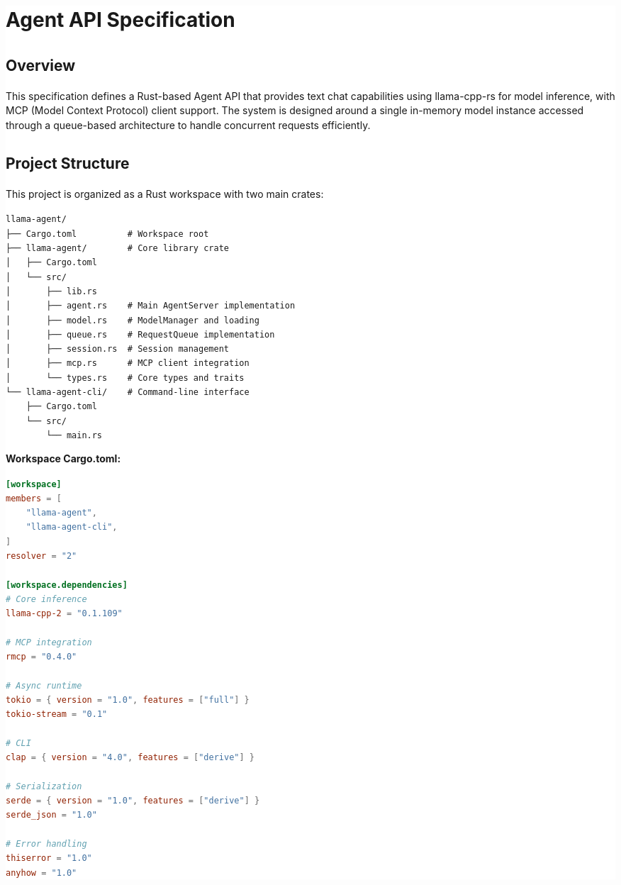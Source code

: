 # Agent API Specification

## Overview

This specification defines a Rust-based Agent API that provides text chat capabilities using llama-cpp-rs for model inference, with MCP (Model Context Protocol) client support. The system is designed around a single in-memory model instance accessed through a queue-based architecture to handle concurrent requests efficiently.

## Project Structure

This project is organized as a Rust workspace with two main crates:

```
llama-agent/
├── Cargo.toml          # Workspace root
├── llama-agent/        # Core library crate
│   ├── Cargo.toml
│   └── src/
│       ├── lib.rs
│       ├── agent.rs    # Main AgentServer implementation
│       ├── model.rs    # ModelManager and loading
│       ├── queue.rs    # RequestQueue implementation
│       ├── session.rs  # Session management
│       ├── mcp.rs      # MCP client integration
│       └── types.rs    # Core types and traits
└── llama-agent-cli/    # Command-line interface
    ├── Cargo.toml
    └── src/
        └── main.rs
```

**Workspace Cargo.toml:**
```toml
[workspace]
members = [
    "llama-agent",
    "llama-agent-cli",
]
resolver = "2"

[workspace.dependencies]
# Core inference
llama-cpp-2 = "0.1.109"

# MCP integration  
rmcp = "0.4.0"

# Async runtime
tokio = { version = "1.0", features = ["full"] }
tokio-stream = "0.1"

# CLI
clap = { version = "4.0", features = ["derive"] }

# Serialization
serde = { version = "1.0", features = ["derive"] }
serde_json = "1.0"

# Error handling
thiserror = "1.0"
anyhow = "1.0"

```
